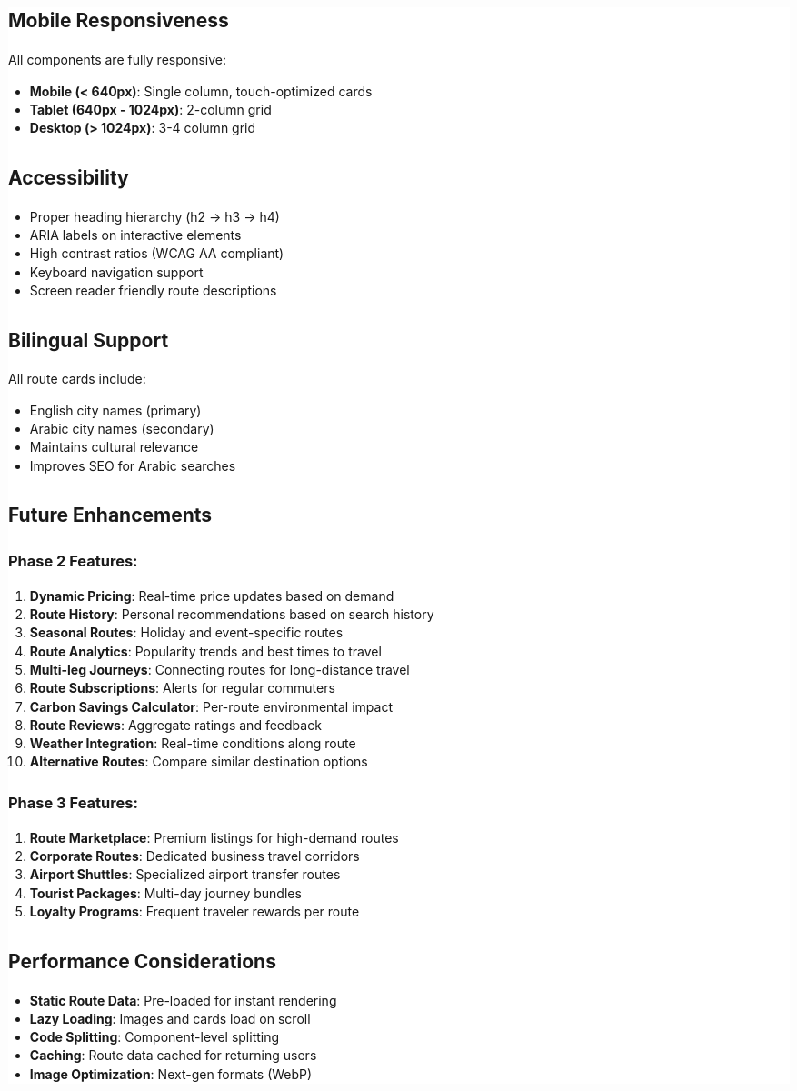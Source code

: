 ## Mobile Responsiveness

All components are fully responsive:
- **Mobile (< 640px)**: Single column, touch-optimized cards
- **Tablet (640px - 1024px)**: 2-column grid
- **Desktop (> 1024px)**: 3-4 column grid

## Accessibility

- Proper heading hierarchy (h2 → h3 → h4)
- ARIA labels on interactive elements
- High contrast ratios (WCAG AA compliant)
- Keyboard navigation support
- Screen reader friendly route descriptions

## Bilingual Support

All route cards include:
- English city names (primary)
- Arabic city names (secondary)
- Maintains cultural relevance
- Improves SEO for Arabic searches

## Future Enhancements

### Phase 2 Features:
1. **Dynamic Pricing**: Real-time price updates based on demand
2. **Route History**: Personal recommendations based on search history
3. **Seasonal Routes**: Holiday and event-specific routes
4. **Route Analytics**: Popularity trends and best times to travel
5. **Multi-leg Journeys**: Connecting routes for long-distance travel
6. **Route Subscriptions**: Alerts for regular commuters
7. **Carbon Savings Calculator**: Per-route environmental impact
8. **Route Reviews**: Aggregate ratings and feedback
9. **Weather Integration**: Real-time conditions along route
10. **Alternative Routes**: Compare similar destination options

### Phase 3 Features:
1. **Route Marketplace**: Premium listings for high-demand routes
2. **Corporate Routes**: Dedicated business travel corridors
3. **Airport Shuttles**: Specialized airport transfer routes
4. **Tourist Packages**: Multi-day journey bundles
5. **Loyalty Programs**: Frequent traveler rewards per route

## Performance Considerations

- **Static Route Data**: Pre-loaded for instant rendering
- **Lazy Loading**: Images and cards load on scroll
- **Code Splitting**: Component-level splitting
- **Caching**: Route data cached for returning users
- **Image Optimization**: Next-gen formats (WebP)
